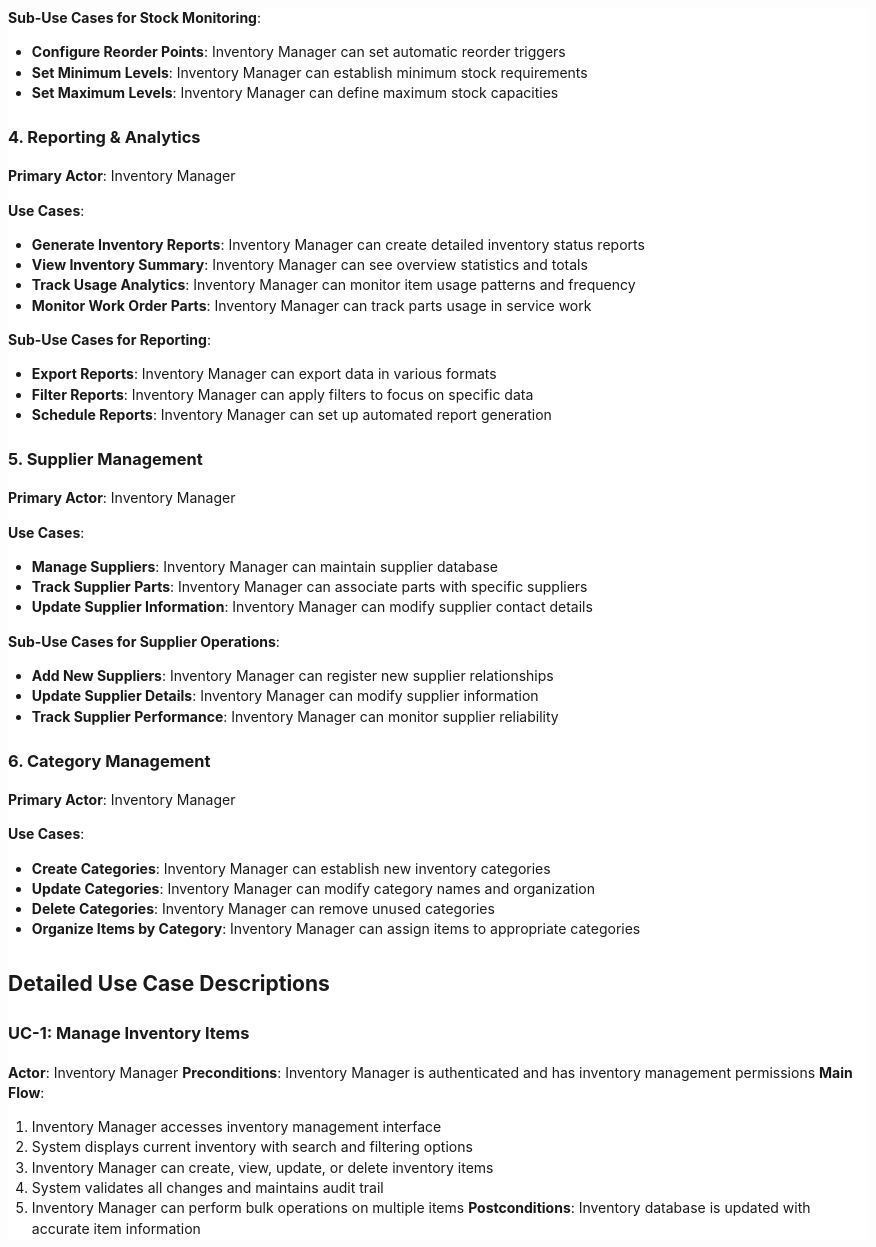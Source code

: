 **Sub-Use Cases for Stock Monitoring**:
- **Configure Reorder Points**: Inventory Manager can set automatic reorder triggers
- **Set Minimum Levels**: Inventory Manager can establish minimum stock requirements
- **Set Maximum Levels**: Inventory Manager can define maximum stock capacities

### 4. Reporting & Analytics
**Primary Actor**: Inventory Manager

**Use Cases**:
- **Generate Inventory Reports**: Inventory Manager can create detailed inventory status reports
- **View Inventory Summary**: Inventory Manager can see overview statistics and totals
- **Track Usage Analytics**: Inventory Manager can monitor item usage patterns and frequency
- **Monitor Work Order Parts**: Inventory Manager can track parts usage in service work

**Sub-Use Cases for Reporting**:
- **Export Reports**: Inventory Manager can export data in various formats
- **Filter Reports**: Inventory Manager can apply filters to focus on specific data
- **Schedule Reports**: Inventory Manager can set up automated report generation

### 5. Supplier Management
**Primary Actor**: Inventory Manager

**Use Cases**:
- **Manage Suppliers**: Inventory Manager can maintain supplier database
- **Track Supplier Parts**: Inventory Manager can associate parts with specific suppliers
- **Update Supplier Information**: Inventory Manager can modify supplier contact details

**Sub-Use Cases for Supplier Operations**:
- **Add New Suppliers**: Inventory Manager can register new supplier relationships
- **Update Supplier Details**: Inventory Manager can modify supplier information
- **Track Supplier Performance**: Inventory Manager can monitor supplier reliability

### 6. Category Management
**Primary Actor**: Inventory Manager

**Use Cases**:
- **Create Categories**: Inventory Manager can establish new inventory categories
- **Update Categories**: Inventory Manager can modify category names and organization
- **Delete Categories**: Inventory Manager can remove unused categories
- **Organize Items by Category**: Inventory Manager can assign items to appropriate categories

## Detailed Use Case Descriptions

### UC-1: Manage Inventory Items
**Actor**: Inventory Manager
**Preconditions**: Inventory Manager is authenticated and has inventory management permissions
**Main Flow**:
1. Inventory Manager accesses inventory management interface
2. System displays current inventory with search and filtering options
3. Inventory Manager can create, view, update, or delete inventory items
4. System validates all changes and maintains audit trail
5. Inventory Manager can perform bulk operations on multiple items
**Postconditions**: Inventory database is updated with accurate item information
